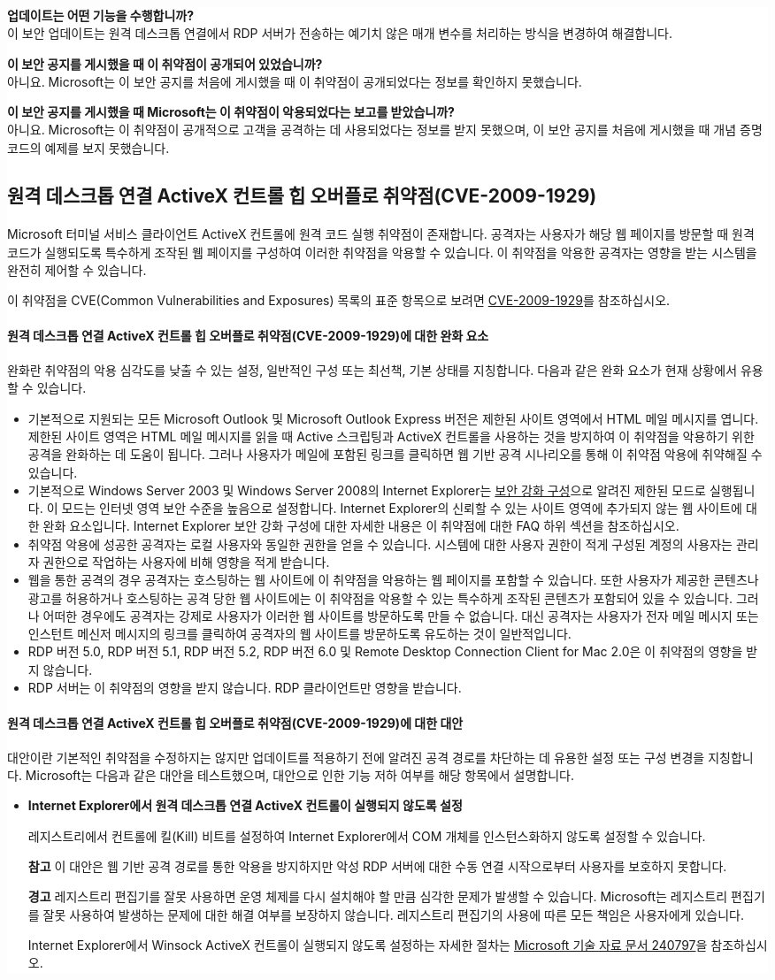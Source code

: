 **업데이트는 어떤 기능을 수행합니까?**    
이 보안 업데이트는 원격 데스크톱 연결에서 RDP 서버가 전송하는 예기치 않은 매개 변수를 처리하는 방식을 변경하여 해결합니다.
  
**이 보안 공지를 게시했을 때 이 취약점이 공개되어 있었습니까?**    
아니요. Microsoft는 이 보안 공지를 처음에 게시했을 때 이 취약점이 공개되었다는 정보를 확인하지 못했습니다.
  
**이 보안 공지를 게시했을 때 Microsoft는 이 취약점이 악용되었다는 보고를 받았습니까?**    
아니요. Microsoft는 이 취약점이 공개적으로 고객을 공격하는 데 사용되었다는 정보를 받지 못했으며, 이 보안 공지를 처음에 게시했을 때 개념 증명 코드의 예제를 보지 못했습니다.
  
원격 데스크톱 연결 ActiveX 컨트롤 힙 오버플로 취약점(CVE-2009-1929)  
-------------------------------------------------------------------
  
Microsoft 터미널 서비스 클라이언트 ActiveX 컨트롤에 원격 코드 실행 취약점이 존재합니다. 공격자는 사용자가 해당 웹 페이지를 방문할 때 원격 코드가 실행되도록 특수하게 조작된 웹 페이지를 구성하여 이러한 취약점을 악용할 수 있습니다. 이 취약점을 악용한 공격자는 영향을 받는 시스템을 완전히 제어할 수 있습니다.
  
이 취약점을 CVE(Common Vulnerabilities and Exposures) 목록의 표준 항목으로 보려면 [CVE-2009-1929](https://www.cve.mitre.org/cgi-bin/cvename.cgi?name=cve-2009-1929)를 참조하십시오.
  
#### 원격 데스크톱 연결 ActiveX 컨트롤 힙 오버플로 취약점(CVE-2009-1929)에 대한 완화 요소
  
완화란 취약점의 악용 심각도를 낮출 수 있는 설정, 일반적인 구성 또는 최선책, 기본 상태를 지칭합니다. 다음과 같은 완화 요소가 현재 상황에서 유용할 수 있습니다.
  
-   기본적으로 지원되는 모든 Microsoft Outlook 및 Microsoft Outlook Express 버전은 제한된 사이트 영역에서 HTML 메일 메시지를 엽니다. 제한된 사이트 영역은 HTML 메일 메시지를 읽을 때 Active 스크립팅과 ActiveX 컨트롤을 사용하는 것을 방지하여 이 취약점을 악용하기 위한 공격을 완화하는 데 도움이 됩니다. 그러나 사용자가 메일에 포함된 링크를 클릭하면 웹 기반 공격 시나리오를 통해 이 취약점 악용에 취약해질 수 있습니다.  
-   기본적으로 Windows Server 2003 및 Windows Server 2008의 Internet Explorer는 [보안 강화 구성](https://msdn.microsoft.com/library/default.asp?url=/workshop/security/szone/overview/esc_changes.asp)으로 알려진 제한된 모드로 실행됩니다. 이 모드는 인터넷 영역 보안 수준을 높음으로 설정합니다. Internet Explorer의 신뢰할 수 있는 사이트 영역에 추가되지 않는 웹 사이트에 대한 완화 요소입니다. Internet Explorer 보안 강화 구성에 대한 자세한 내용은 이 취약점에 대한 FAQ 하위 섹션을 참조하십시오.  
-   취약점 악용에 성공한 공격자는 로컬 사용자와 동일한 권한을 얻을 수 있습니다. 시스템에 대한 사용자 권한이 적게 구성된 계정의 사용자는 관리자 권한으로 작업하는 사용자에 비해 영향을 적게 받습니다.  
-   웹을 통한 공격의 경우 공격자는 호스팅하는 웹 사이트에 이 취약점을 악용하는 웹 페이지를 포함할 수 있습니다. 또한 사용자가 제공한 콘텐츠나 광고를 허용하거나 호스팅하는 공격 당한 웹 사이트에는 이 취약점을 악용할 수 있는 특수하게 조작된 콘텐츠가 포함되어 있을 수 있습니다. 그러나 어떠한 경우에도 공격자는 강제로 사용자가 이러한 웹 사이트를 방문하도록 만들 수 없습니다. 대신 공격자는 사용자가 전자 메일 메시지 또는 인스턴트 메신저 메시지의 링크를 클릭하여 공격자의 웹 사이트를 방문하도록 유도하는 것이 일반적입니다.  
-   RDP 버전 5.0, RDP 버전 5.1, RDP 버전 5.2, RDP 버전 6.0 및 Remote Desktop Connection Client for Mac 2.0은 이 취약점의 영향을 받지 않습니다.  
-   RDP 서버는 이 취약점의 영향을 받지 않습니다. RDP 클라이언트만 영향을 받습니다.
  
#### 원격 데스크톱 연결 ActiveX 컨트롤 힙 오버플로 취약점(CVE-2009-1929)에 대한 대안
  
대안이란 기본적인 취약점을 수정하지는 않지만 업데이트를 적용하기 전에 알려진 공격 경로를 차단하는 데 유용한 설정 또는 구성 변경을 지칭합니다. Microsoft는 다음과 같은 대안을 테스트했으며, 대안으로 인한 기능 저하 여부를 해당 항목에서 설명합니다.
  
-   **Internet Explorer에서 원격 데스크톱 연결 ActiveX 컨트롤이 실행되지 않도록 설정**
  
    레지스트리에서 컨트롤에 킬(Kill) 비트를 설정하여 Internet Explorer에서 COM 개체를 인스턴스화하지 않도록 설정할 수 있습니다.
  
    **참고** 이 대안은 웹 기반 공격 경로를 통한 악용을 방지하지만 악성 RDP 서버에 대한 수동 연결 시작으로부터 사용자를 보호하지 못합니다.
  
    **경고** 레지스트리 편집기를 잘못 사용하면 운영 체제를 다시 설치해야 할 만큼 심각한 문제가 발생할 수 있습니다. Microsoft는 레지스트리 편집기를 잘못 사용하여 발생하는 문제에 대한 해결 여부를 보장하지 않습니다. 레지스트리 편집기의 사용에 따른 모든 책임은 사용자에게 있습니다.
  
    Internet Explorer에서 Winsock ActiveX 컨트롤이 실행되지 않도록 설정하는 자세한 절차는 [Microsoft 기술 자료 문서 240797](https://support.microsoft.com/kb/240797)을 참조하십시오.
  